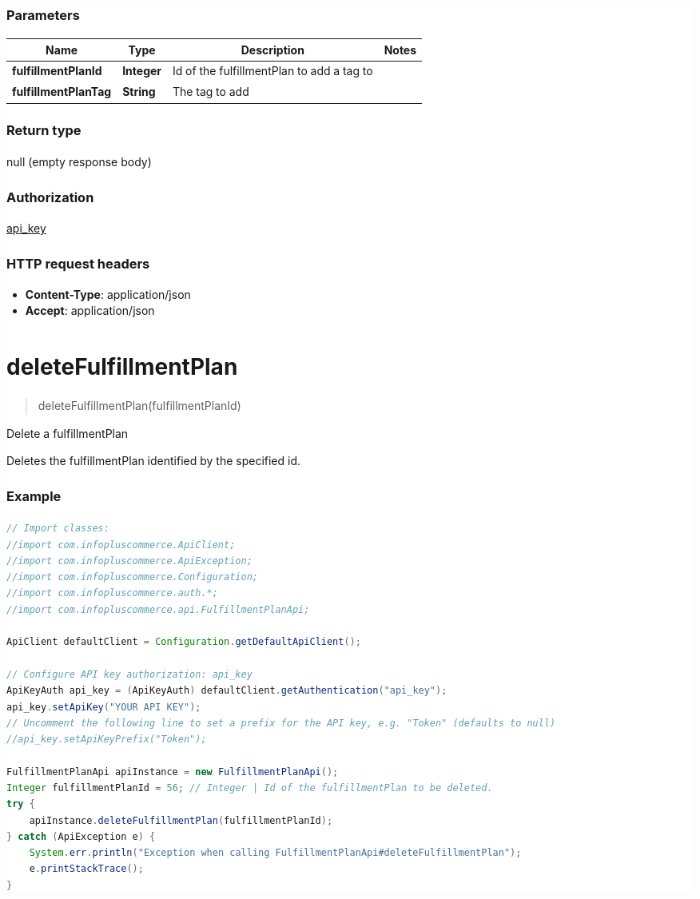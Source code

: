 ### Parameters

Name | Type | Description  | Notes
------------- | ------------- | ------------- | -------------
 **fulfillmentPlanId** | **Integer**| Id of the fulfillmentPlan to add a tag to |
 **fulfillmentPlanTag** | **String**| The tag to add |

### Return type

null (empty response body)

### Authorization

[api_key](../README.md#api_key)

### HTTP request headers

 - **Content-Type**: application/json
 - **Accept**: application/json

<a name="deleteFulfillmentPlan"></a>
# **deleteFulfillmentPlan**
> deleteFulfillmentPlan(fulfillmentPlanId)

Delete a fulfillmentPlan

Deletes the fulfillmentPlan identified by the specified id.

### Example
```java
// Import classes:
//import com.infopluscommerce.ApiClient;
//import com.infopluscommerce.ApiException;
//import com.infopluscommerce.Configuration;
//import com.infopluscommerce.auth.*;
//import com.infopluscommerce.api.FulfillmentPlanApi;

ApiClient defaultClient = Configuration.getDefaultApiClient();

// Configure API key authorization: api_key
ApiKeyAuth api_key = (ApiKeyAuth) defaultClient.getAuthentication("api_key");
api_key.setApiKey("YOUR API KEY");
// Uncomment the following line to set a prefix for the API key, e.g. "Token" (defaults to null)
//api_key.setApiKeyPrefix("Token");

FulfillmentPlanApi apiInstance = new FulfillmentPlanApi();
Integer fulfillmentPlanId = 56; // Integer | Id of the fulfillmentPlan to be deleted.
try {
    apiInstance.deleteFulfillmentPlan(fulfillmentPlanId);
} catch (ApiException e) {
    System.err.println("Exception when calling FulfillmentPlanApi#deleteFulfillmentPlan");
    e.printStackTrace();
}
```
